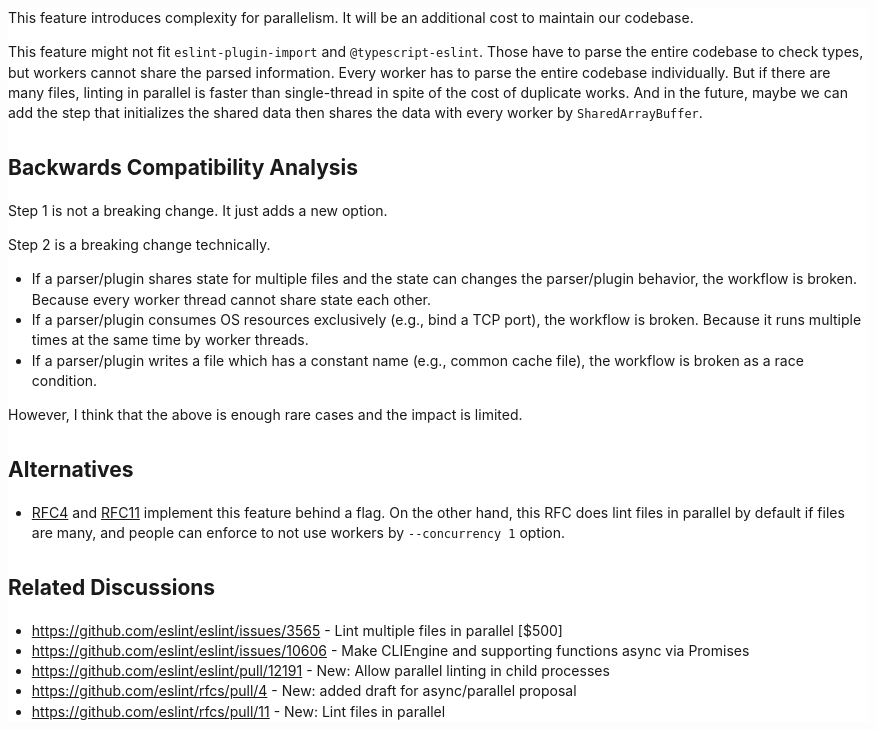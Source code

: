 This feature introduces complexity for parallelism. It will be an additional cost to maintain our codebase.

This feature might not fit `eslint-plugin-import` and `@typescript-eslint`. Those have to parse the entire codebase to check types, but workers cannot share the parsed information. Every worker has to parse the entire codebase individually. But if there are many files, linting in parallel is faster than single-thread in spite of the cost of duplicate works. And in the future, maybe we can add the step that initializes the shared data then shares the data with every worker by `SharedArrayBuffer`.

## Backwards Compatibility Analysis

Step 1 is not a breaking change. It just adds a new option.

Step 2 is a breaking change technically.

- If a parser/plugin shares state for multiple files and the state can changes the parser/plugin behavior, the workflow is broken. Because every worker thread cannot share state each other.
- If a parser/plugin consumes OS resources exclusively (e.g., bind a TCP port), the workflow is broken. Because it runs multiple times at the same time by worker threads.
- If a parser/plugin writes a file which has a constant name (e.g., common cache file), the workflow is broken as a race condition.

However, I think that the above is enough rare cases and the impact is limited.

## Alternatives

- [RFC4](https://github.com/eslint/rfcs/pull/4) and [RFC11](https://github.com/eslint/rfcs/pull/11) implement this feature behind a flag. On the other hand, this RFC does lint files in parallel by default if files are many, and people can enforce to not use workers by `--concurrency 1` option.

## Related Discussions

- https://github.com/eslint/eslint/issues/3565 - Lint multiple files in parallel [$500]
- https://github.com/eslint/eslint/issues/10606 - Make CLIEngine and supporting functions async via Promises
- https://github.com/eslint/eslint/pull/12191 - New: Allow parallel linting in child processes
- https://github.com/eslint/rfcs/pull/4 - New: added draft for async/parallel proposal
- https://github.com/eslint/rfcs/pull/11 - New: Lint files in parallel

[verify files]: #locally-concurrency

